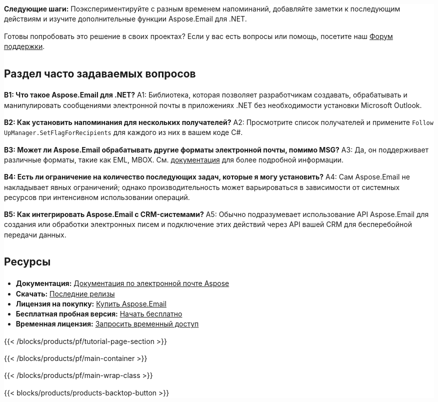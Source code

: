 **Следующие шаги:** Поэкспериментируйте с разным временем напоминаний, добавляйте заметки к последующим действиям и изучите дополнительные функции Aspose.Email для .NET.

Готовы попробовать это решение в своих проектах? Если у вас есть вопросы или помощь, посетите наш [Форум поддержки](https://forum.aspose.com/c/email/10).

## Раздел часто задаваемых вопросов

**В1: Что такое Aspose.Email для .NET?**
A1: Библиотека, которая позволяет разработчикам создавать, обрабатывать и манипулировать сообщениями электронной почты в приложениях .NET без необходимости установки Microsoft Outlook.

**В2: Как установить напоминания для нескольких получателей?**
A2: Просмотрите список получателей и примените `FollowUpManager.SetFlagForRecipients` для каждого из них в вашем коде C#.

**В3: Может ли Aspose.Email обрабатывать другие форматы электронной почты, помимо MSG?**
A3: Да, он поддерживает различные форматы, такие как EML, MBOX. См. [документация](https://reference.aspose.com/email/net/) для более подробной информации.

**В4: Есть ли ограничение на количество последующих задач, которые я могу установить?**
A4: Сам Aspose.Email не накладывает явных ограничений; однако производительность может варьироваться в зависимости от системных ресурсов при интенсивном использовании операций.

**В5: Как интегрировать Aspose.Email с CRM-системами?**
A5: Обычно подразумевает использование API Aspose.Email для создания или обработки электронных писем и подключение этих действий через API вашей CRM для бесперебойной передачи данных.

## Ресурсы
- **Документация:** [Документация по электронной почте Aspose](https://reference.aspose.com/email/net/)
- **Скачать:** [Последние релизы](https://releases.aspose.com/email/net/)
- **Лицензия на покупку:** [Купить Aspose.Email](https://purchase.aspose.com/buy)
- **Бесплатная пробная версия:** [Начать бесплатно](https://releases.aspose.com/email/net/)
- **Временная лицензия:** [Запросить временный доступ](https://purchase.aspose.com/temporary-license/)

{{< /blocks/products/pf/tutorial-page-section >}}

{{< /blocks/products/pf/main-container >}}

{{< /blocks/products/pf/main-wrap-class >}}

{{< blocks/products/products-backtop-button >}}
